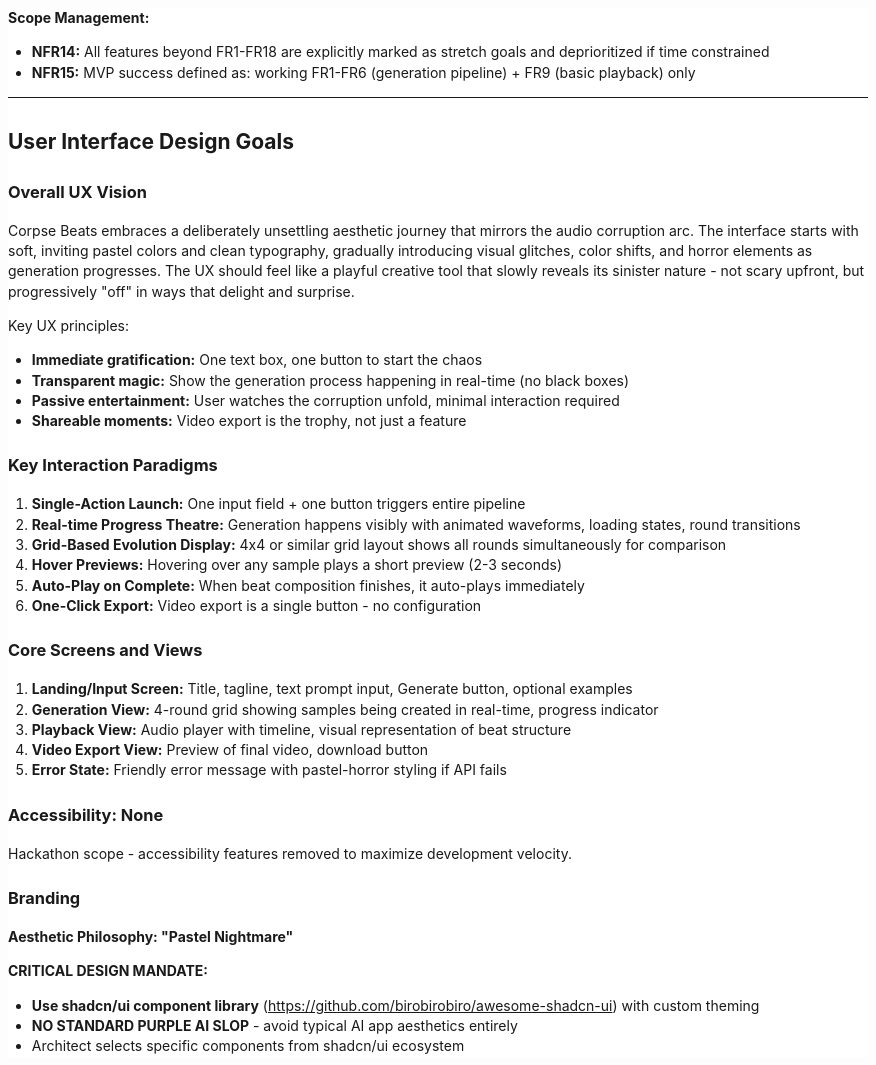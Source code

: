 **Scope Management:**
- **NFR14:** All features beyond FR1-FR18 are explicitly marked as stretch goals and deprioritized if time constrained
- **NFR15:** MVP success defined as: working FR1-FR6 (generation pipeline) + FR9 (basic playback) only

---

## User Interface Design Goals

### Overall UX Vision

Corpse Beats embraces a deliberately unsettling aesthetic journey that mirrors the audio corruption arc. The interface starts with soft, inviting pastel colors and clean typography, gradually introducing visual glitches, color shifts, and horror elements as generation progresses. The UX should feel like a playful creative tool that slowly reveals its sinister nature - not scary upfront, but progressively "off" in ways that delight and surprise.

Key UX principles:
- **Immediate gratification:** One text box, one button to start the chaos
- **Transparent magic:** Show the generation process happening in real-time (no black boxes)
- **Passive entertainment:** User watches the corruption unfold, minimal interaction required
- **Shareable moments:** Video export is the trophy, not just a feature

### Key Interaction Paradigms

1. **Single-Action Launch:** One input field + one button triggers entire pipeline
2. **Real-time Progress Theatre:** Generation happens visibly with animated waveforms, loading states, round transitions
3. **Grid-Based Evolution Display:** 4x4 or similar grid layout shows all rounds simultaneously for comparison
4. **Hover Previews:** Hovering over any sample plays a short preview (2-3 seconds)
5. **Auto-Play on Complete:** When beat composition finishes, it auto-plays immediately
6. **One-Click Export:** Video export is a single button - no configuration

### Core Screens and Views

1. **Landing/Input Screen:** Title, tagline, text prompt input, Generate button, optional examples
2. **Generation View:** 4-round grid showing samples being created in real-time, progress indicator
3. **Playback View:** Audio player with timeline, visual representation of beat structure
4. **Video Export View:** Preview of final video, download button
5. **Error State:** Friendly error message with pastel-horror styling if API fails

### Accessibility: None

Hackathon scope - accessibility features removed to maximize development velocity.

### Branding

**Aesthetic Philosophy: "Pastel Nightmare"**

**CRITICAL DESIGN MANDATE:**
- **Use shadcn/ui component library** (https://github.com/birobirobiro/awesome-shadcn-ui) with custom theming
- **NO STANDARD PURPLE AI SLOP** - avoid typical AI app aesthetics entirely
- Architect selects specific components from shadcn/ui ecosystem
